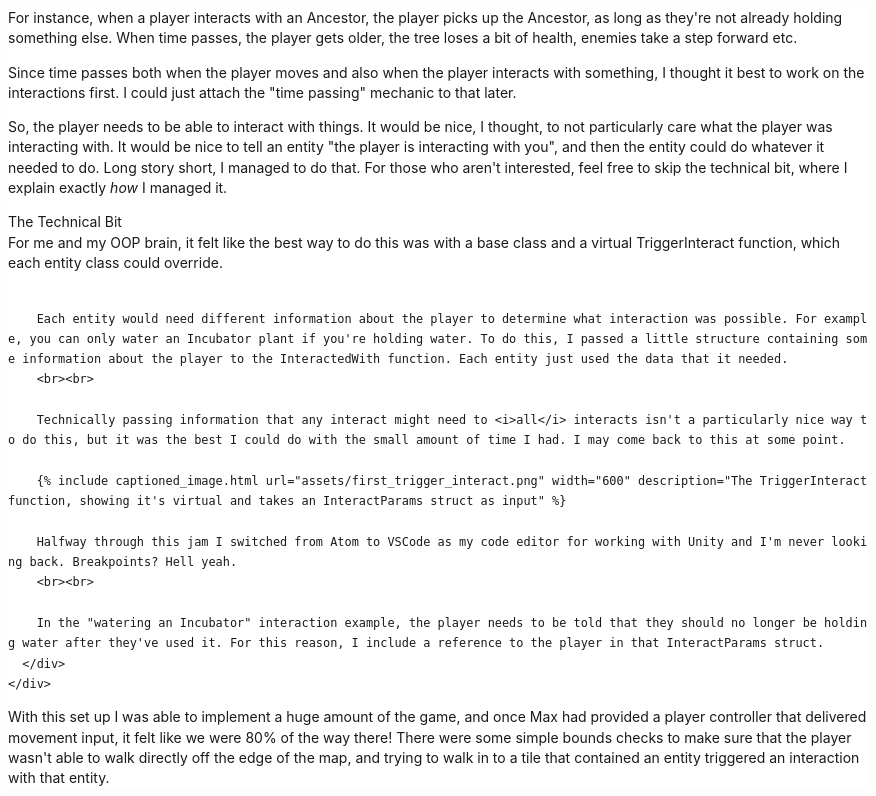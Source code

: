 For instance, when a player interacts with an Ancestor, the player picks up the Ancestor, as long as they're not already holding something else. When time passes, the player gets older, the tree loses a bit of health, enemies take a step forward etc.

Since time passes both when the player moves and also when the player interacts with something, I thought it best to work on the interactions first. I could just attach the "time passing" mechanic to that later.

So, the player needs to be able to interact with things. It would be nice, I thought, to not particularly care what the player was interacting with. It would be nice to tell an entity "the player is interacting with you", and then the entity could do whatever it needed to do. Long story short, I managed to do that. For those who aren't interested, feel free to skip the technical bit, where I explain exactly *how* I managed it.

<div class='info-block'>
  <div class = 'info-box'>
    <div class='box-title'>
      The Technical Bit
    </div>
    <div class='box-contents'>
      <div>
        For me and my OOP brain, it felt like the best way to do this was with a base class and a virtual TriggerInteract function, which each entity class could override.
        <br><br>

        Each entity would need different information about the player to determine what interaction was possible. For example, you can only water an Incubator plant if you're holding water. To do this, I passed a little structure containing some information about the player to the InteractedWith function. Each entity just used the data that it needed.
        <br><br>

        Technically passing information that any interact might need to <i>all</i> interacts isn't a particularly nice way to do this, but it was the best I could do with the small amount of time I had. I may come back to this at some point.

        {% include captioned_image.html url="assets/first_trigger_interact.png" width="600" description="The TriggerInteract function, showing it's virtual and takes an InteractParams struct as input" %}

        Halfway through this jam I switched from Atom to VSCode as my code editor for working with Unity and I'm never looking back. Breakpoints? Hell yeah.
        <br><br>

        In the "watering an Incubator" interaction example, the player needs to be told that they should no longer be holding water after they've used it. For this reason, I include a reference to the player in that InteractParams struct.
      </div>
    </div>
  </div>
</div>

With this set up I was able to implement a huge amount of the game, and once Max had provided a player controller that delivered movement input, it felt like we were 80% of the way there! There were some simple bounds checks to make sure that the player wasn't able to walk directly off the edge of the map, and trying to walk in to a tile that contained an entity triggered an interaction with that entity.
